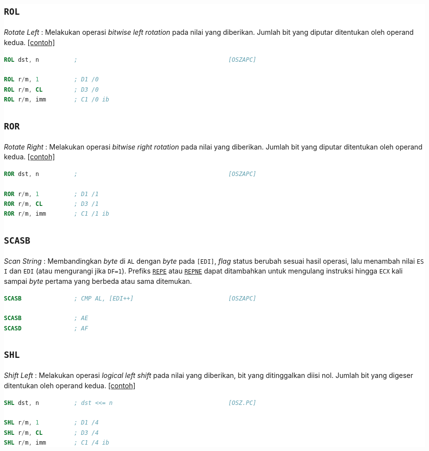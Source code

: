 ## `ROL`

*Rotate Left*
: Melakukan operasi *bitwise left rotation* pada nilai yang diberikan. Jumlah
    bit yang diputar ditentukan oleh operand kedua. [\[contoh\]](ex/bit.asm)

```nasm
ROL dst, n          ;                                           [OSZAPC]

ROL r/m, 1          ; D1 /0
ROL r/m, CL         ; D3 /0
ROL r/m, imm        ; C1 /0 ib
```

## `ROR`

*Rotate Right*
: Melakukan operasi *bitwise right rotation* pada nilai yang diberikan. Jumlah
    bit yang diputar ditentukan oleh operand kedua. [\[contoh\]](ex/bit.asm)

```nasm
ROR dst, n          ;                                           [OSZAPC]

ROR r/m, 1          ; D1 /1
ROR r/m, CL         ; D3 /1
ROR r/m, imm        ; C1 /1 ib
```

## `SCASB`

*Scan String*
: Membandingkan *byte* di `AL` dengan *byte* pada `[EDI]`, *flag* status
    berubah sesuai hasil operasi, lalu menambah nilai `ESI` dan `EDI` (atau
    mengurangi jika `DF=1`). Prefiks [`REPE`](#rep) atau [`REPNE`](#rep) dapat
    ditambahkan untuk mengulang instruksi hingga `ECX` kali sampai *byte*
    pertama yang berbeda atau sama ditemukan.

```nasm
SCASB               ; CMP AL, [EDI++]                           [OSZAPC]

SCASB               ; AE
SCASD               ; AF
```

## `SHL`

*Shift Left*
: Melakukan operasi *logical left shift* pada nilai yang diberikan, bit yang
    ditinggalkan diisi nol. Jumlah bit yang digeser ditentukan oleh operand
    kedua. [\[contoh\]](ex/bit.asm)

```nasm
SHL dst, n          ; dst <<= n                                 [OSZ.PC]

SHL r/m, 1          ; D1 /4
SHL r/m, CL         ; D3 /4
SHL r/m, imm        ; C1 /4 ib
```
